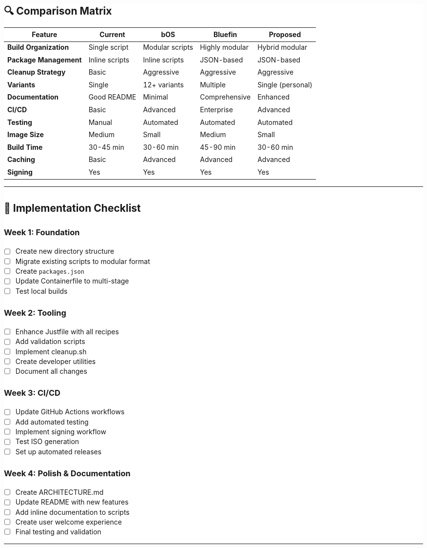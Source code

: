
## 🔍 Comparison Matrix

| Feature | Current | bOS | Bluefin | Proposed |
|---------|---------|-----|---------|----------|
| **Build Organization** | Single script | Modular scripts | Highly modular | Hybrid modular |
| **Package Management** | Inline scripts | Inline scripts | JSON-based | JSON-based |
| **Cleanup Strategy** | Basic | Aggressive | Aggressive | Aggressive |
| **Variants** | Single | 12+ variants | Multiple | Single (personal) |
| **Documentation** | Good README | Minimal | Comprehensive | Enhanced |
| **CI/CD** | Basic | Advanced | Enterprise | Advanced |
| **Testing** | Manual | Automated | Automated | Automated |
| **Image Size** | Medium | Small | Medium | Small |
| **Build Time** | 30-45 min | 30-60 min | 45-90 min | 30-60 min |
| **Caching** | Basic | Advanced | Advanced | Advanced |
| **Signing** | Yes | Yes | Yes | Yes |

---

## 📝 Implementation Checklist

### Week 1: Foundation
- [ ] Create new directory structure
- [ ] Migrate existing scripts to modular format
- [ ] Create `packages.json`
- [ ] Update Containerfile to multi-stage
- [ ] Test local builds

### Week 2: Tooling
- [ ] Enhance Justfile with all recipes
- [ ] Add validation scripts
- [ ] Implement cleanup.sh
- [ ] Create developer utilities
- [ ] Document all changes

### Week 3: CI/CD
- [ ] Update GitHub Actions workflows
- [ ] Add automated testing
- [ ] Implement signing workflow
- [ ] Test ISO generation
- [ ] Set up automated releases

### Week 4: Polish & Documentation
- [ ] Create ARCHITECTURE.md
- [ ] Update README with new features
- [ ] Add inline documentation to scripts
- [ ] Create user welcome experience
- [ ] Final testing and validation

---